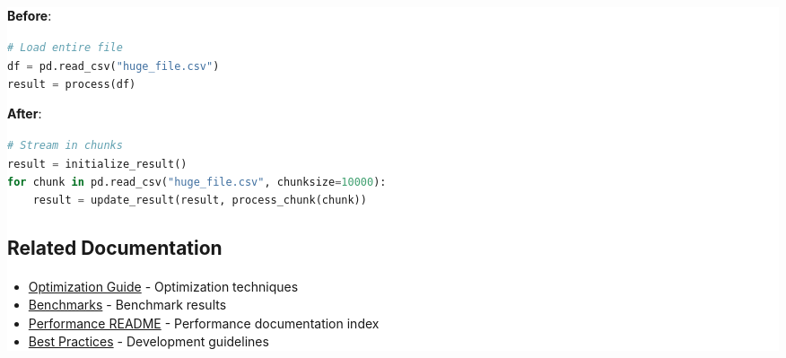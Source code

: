 **Before**:
```python
# Load entire file
df = pd.read_csv("huge_file.csv")
result = process(df)
```

**After**:
```python
# Stream in chunks
result = initialize_result()
for chunk in pd.read_csv("huge_file.csv", chunksize=10000):
    result = update_result(result, process_chunk(chunk))
```

## Related Documentation

- [Optimization Guide](optimization.md) - Optimization techniques
- [Benchmarks](benchmarks.md) - Benchmark results
- [Performance README](README.md) - Performance documentation index
- [Best Practices](../best_practices.md) - Development guidelines
